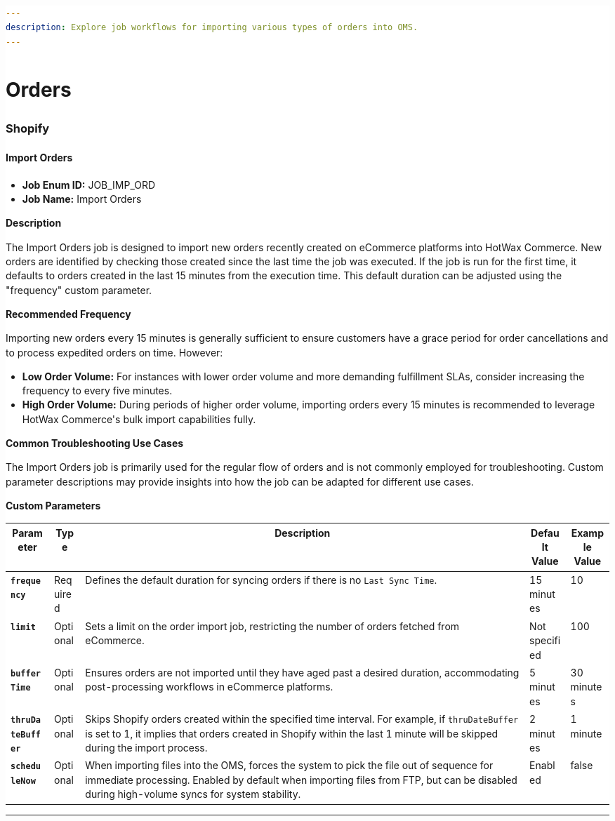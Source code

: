 ```yaml
---
description: Explore job workflows for importing various types of orders into OMS.
---
```


# Orders

### Shopify

#### Import Orders

* **Job Enum ID:** JOB\_IMP\_ORD
* **Job Name:** Import Orders

**Description**

The Import Orders job is designed to import new orders recently created on eCommerce platforms into HotWax Commerce. New orders are identified by checking those created since the last time the job was executed. If the job is run for the first time, it defaults to orders created in the last 15 minutes from the execution time. This default duration can be adjusted using the "frequency" custom parameter.

**Recommended Frequency**

Importing new orders every 15 minutes is generally sufficient to ensure customers have a grace period for order cancellations and to process expedited orders on time. However:

* **Low Order Volume:** For instances with lower order volume and more demanding fulfillment SLAs, consider increasing the frequency to every five minutes.
* **High Order Volume:** During periods of higher order volume, importing orders every 15 minutes is recommended to leverage HotWax Commerce's bulk import capabilities fully.

**Common Troubleshooting Use Cases**

The Import Orders job is primarily used for the regular flow of orders and is not commonly employed for troubleshooting. Custom parameter descriptions may provide insights into how the job can be adapted for different use cases.

**Custom Parameters**

| **Parameter**        | **Type** | **Description**                                                                                                                                                                                                                      | **Default Value** | **Example Value** |
| -------------------- | -------- | ------------------------------------------------------------------------------------------------------------------------------------------------------------------------------------------------------------------------------------ | ----------------- | ----------------- |
| **`frequency`**      | Required | Defines the default duration for syncing orders if there is no `Last Sync Time`.                                                                                                                                                     | 15 minutes        | 10                |
| **`limit`**          | Optional | Sets a limit on the order import job, restricting the number of orders fetched from eCommerce.                                                                                                                                       | Not specified     | 100               |
| **`bufferTime`**     | Optional | Ensures orders are not imported until they have aged past a desired duration, accommodating post-processing workflows in eCommerce platforms.                                                                                        | 5 minutes         | 30 minutes        |
| **`thruDateBuffer`** | Optional | Skips Shopify orders created within the specified time interval. For example, if `thruDateBuffer` is set to 1, it implies that orders created in Shopify within the last 1 minute will be skipped during the import process.         | 2 minutes         | 1 minute          |
| **`scheduleNow`**    | Optional | When importing files into the OMS, forces the system to pick the file out of sequence for immediate processing. Enabled by default when importing files from FTP, but can be disabled during high-volume syncs for system stability. | Enabled           | false             |

***
